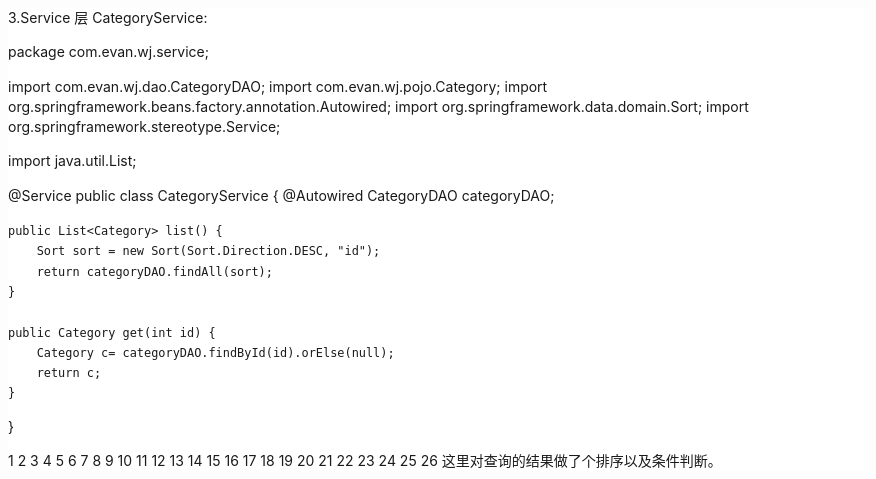 3.Service 层
CategoryService:

package com.evan.wj.service;

import com.evan.wj.dao.CategoryDAO;
import com.evan.wj.pojo.Category;
import org.springframework.beans.factory.annotation.Autowired;
import org.springframework.data.domain.Sort;
import org.springframework.stereotype.Service;

import java.util.List;

@Service
public class CategoryService {
    @Autowired
    CategoryDAO categoryDAO;

    public List<Category> list() {
        Sort sort = new Sort(Sort.Direction.DESC, "id");
        return categoryDAO.findAll(sort);
    }
    
    public Category get(int id) {
        Category c= categoryDAO.findById(id).orElse(null);
        return c;
    }
}

1
2
3
4
5
6
7
8
9
10
11
12
13
14
15
16
17
18
19
20
21
22
23
24
25
26
这里对查询的结果做了个排序以及条件判断。
